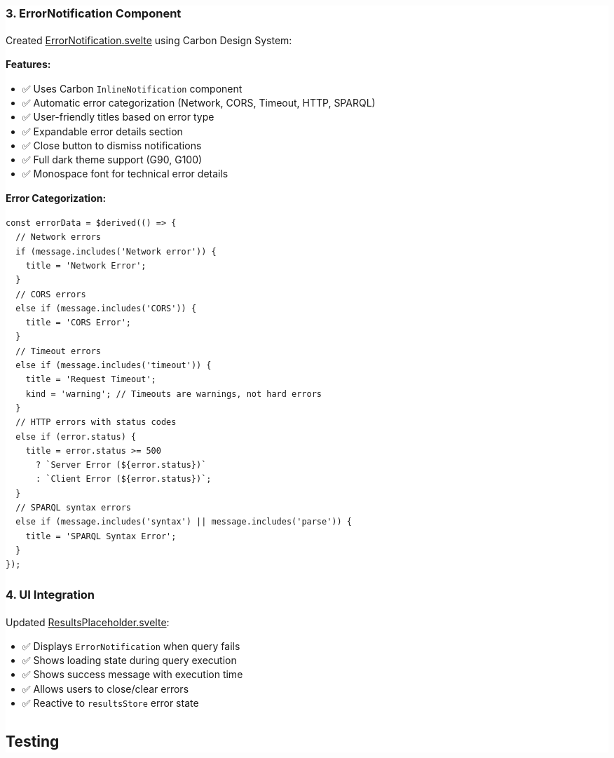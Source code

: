 ### 3. ErrorNotification Component

Created [ErrorNotification.svelte](../src/lib/components/Results/ErrorNotification.svelte) using Carbon Design System:

**Features:**
- ✅ Uses Carbon `InlineNotification` component
- ✅ Automatic error categorization (Network, CORS, Timeout, HTTP, SPARQL)
- ✅ User-friendly titles based on error type
- ✅ Expandable error details section
- ✅ Close button to dismiss notifications
- ✅ Full dark theme support (G90, G100)
- ✅ Monospace font for technical error details

**Error Categorization:**
```svelte
const errorData = $derived(() => {
  // Network errors
  if (message.includes('Network error')) {
    title = 'Network Error';
  }
  // CORS errors
  else if (message.includes('CORS')) {
    title = 'CORS Error';
  }
  // Timeout errors
  else if (message.includes('timeout')) {
    title = 'Request Timeout';
    kind = 'warning'; // Timeouts are warnings, not hard errors
  }
  // HTTP errors with status codes
  else if (error.status) {
    title = error.status >= 500
      ? `Server Error (${error.status})`
      : `Client Error (${error.status})`;
  }
  // SPARQL syntax errors
  else if (message.includes('syntax') || message.includes('parse')) {
    title = 'SPARQL Syntax Error';
  }
});
```

### 4. UI Integration

Updated [ResultsPlaceholder.svelte](../src/lib/components/Results/ResultsPlaceholder.svelte):
- ✅ Displays `ErrorNotification` when query fails
- ✅ Shows loading state during query execution
- ✅ Shows success message with execution time
- ✅ Allows users to close/clear errors
- ✅ Reactive to `resultsStore` error state

## Testing

